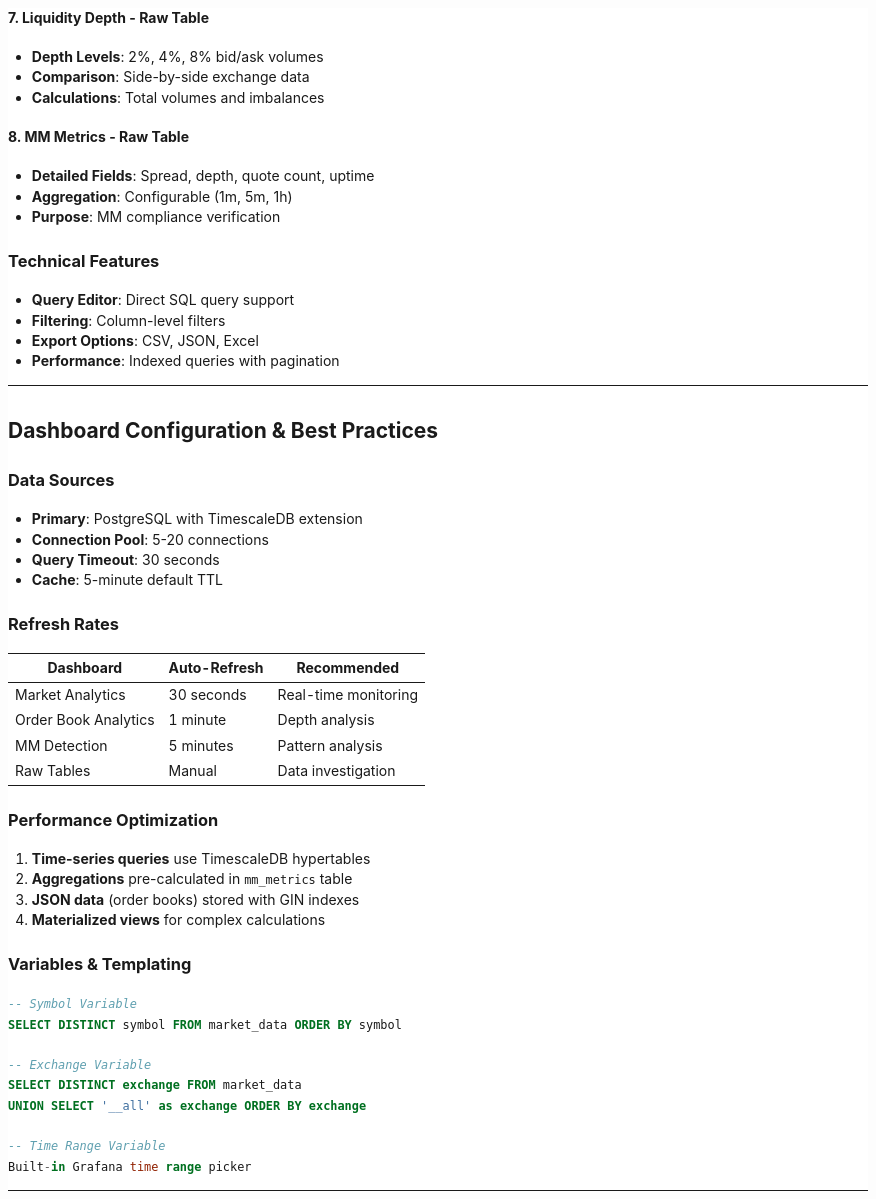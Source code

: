 #### 7. **Liquidity Depth - Raw Table**
- **Depth Levels**: 2%, 4%, 8% bid/ask volumes
- **Comparison**: Side-by-side exchange data
- **Calculations**: Total volumes and imbalances

#### 8. **MM Metrics - Raw Table**
- **Detailed Fields**: Spread, depth, quote count, uptime
- **Aggregation**: Configurable (1m, 5m, 1h)
- **Purpose**: MM compliance verification

### Technical Features
- **Query Editor**: Direct SQL query support
- **Filtering**: Column-level filters
- **Export Options**: CSV, JSON, Excel
- **Performance**: Indexed queries with pagination

---

## Dashboard Configuration & Best Practices

### Data Sources
- **Primary**: PostgreSQL with TimescaleDB extension
- **Connection Pool**: 5-20 connections
- **Query Timeout**: 30 seconds
- **Cache**: 5-minute default TTL

### Refresh Rates
| Dashboard | Auto-Refresh | Recommended |
|-----------|-------------|-------------|
| Market Analytics | 30 seconds | Real-time monitoring |
| Order Book Analytics | 1 minute | Depth analysis |
| MM Detection | 5 minutes | Pattern analysis |
| Raw Tables | Manual | Data investigation |

### Performance Optimization
1. **Time-series queries** use TimescaleDB hypertables
2. **Aggregations** pre-calculated in `mm_metrics` table
3. **JSON data** (order books) stored with GIN indexes
4. **Materialized views** for complex calculations

### Variables & Templating
```sql
-- Symbol Variable
SELECT DISTINCT symbol FROM market_data ORDER BY symbol

-- Exchange Variable
SELECT DISTINCT exchange FROM market_data
UNION SELECT '__all' as exchange ORDER BY exchange

-- Time Range Variable
Built-in Grafana time range picker
```

---